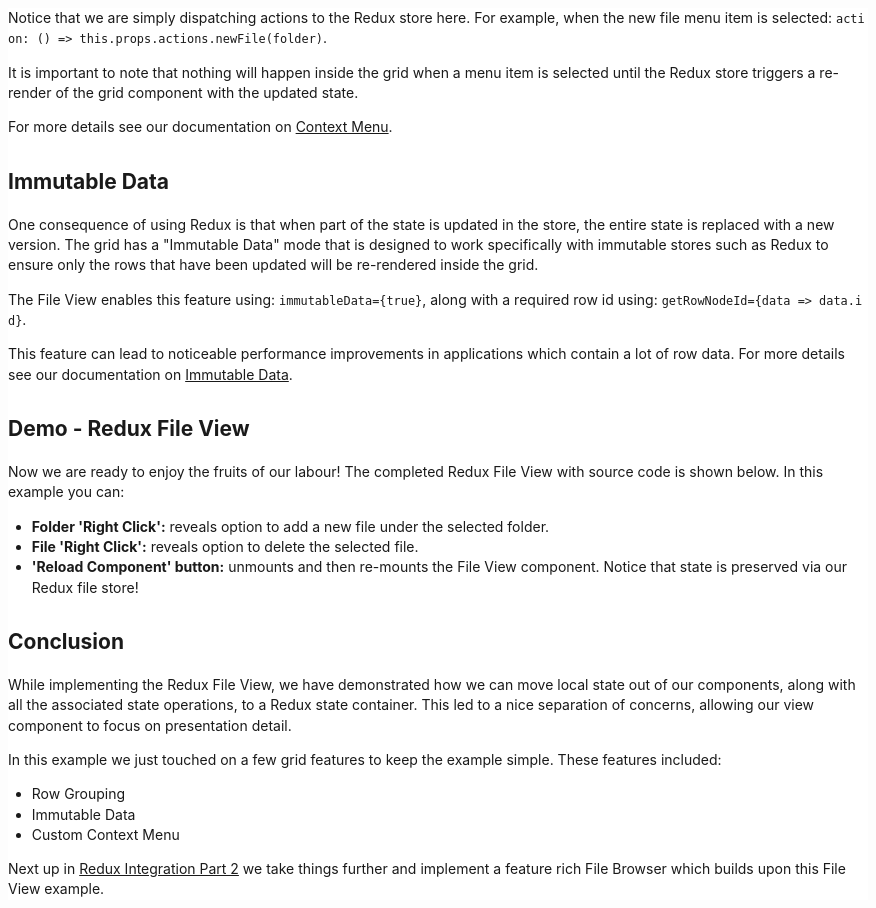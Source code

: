 Notice that we are simply dispatching actions to the Redux store here. For example, when the
new file menu item is selected: `action: () => this.props.actions.newFile(folder)`.


It is important to note that nothing will happen inside the grid when a menu item is selected
until the Redux store triggers a re-render of the grid component with the updated state.

For more details see our documentation on [Context Menu](/context-menu/).

## Immutable Data

One consequence of using Redux is that when part of the state is updated in the store, the
entire state is replaced with a new version. The grid has a "Immutable Data" mode that is
designed to work specifically with immutable stores such as Redux to ensure only the rows
that have been updated will be re-rendered inside the grid.

The File View enables this feature using: `immutableData={true}`, along with a required row
id using: `getRowNodeId={data => data.id}`.


This feature can lead to noticeable performance improvements in applications which contain
a lot of row data. For more details see our documentation on [Immutable Data](/immutable-data/).

## Demo - Redux File View

Now we are ready to enjoy the fruits of our labour! The completed Redux File View with source code
is shown below. In this example you can:

- **Folder 'Right Click':** reveals option to add a new file under the selected folder.
- **File 'Right Click':** reveals option to delete the selected file.
- **'Reload Component' button:** unmounts and then re-mounts the File View component. Notice that state is preserved via our Redux file store!

<grid-example title='Redux File View' name='redux-file-view' type='react' options=' { "enterprise": true, "showImportsDropdown": false, "extras": ["fontawesome"] }'></grid-example>

## Conclusion

While implementing the Redux File View, we have demonstrated how we can move local
state out of our components, along with all the associated state operations, to a
Redux state container. This led to a nice separation of concerns, allowing our
view component to focus on presentation detail.

In this example we just touched on a few grid features to keep the example simple. These features included:

- Row Grouping
- Immutable Data
- Custom Context Menu

Next up in [Redux Integration Part 2](/redux-integration-pt2/) we take things further and
implement a feature rich File Browser which builds upon this File View example.

